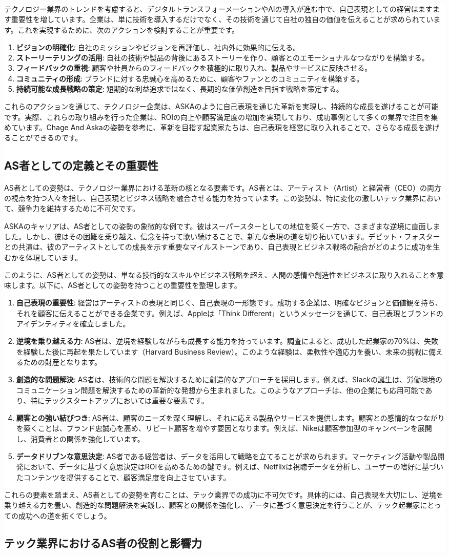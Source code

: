 テクノロジー業界のトレンドを考慮すると、デジタルトランスフォーメーションやAIの導入が進む中で、自己表現としての経営はますます重要性を増しています。企業は、単に技術を導入するだけでなく、その技術を通じて自社の独自の価値を伝えることが求められています。これを実現するために、次のアクションを検討することが重要です。

1. **ビジョンの明確化**: 自社のミッションやビジョンを再評価し、社内外に効果的に伝える。
2. **ストーリーテリングの活用**: 自社の技術や製品の背後にあるストーリーを作り、顧客とのエモーショナルなつながりを構築する。
3. **フィードバックの重視**: 顧客や社員からのフィードバックを積極的に取り入れ、製品やサービスに反映させる。
4. **コミュニティの形成**: ブランドに対する忠誠心を高めるために、顧客やファンとのコミュニティを構築する。
5. **持続可能な成長戦略の策定**: 短期的な利益追求ではなく、長期的な価値創造を目指す戦略を策定する。

これらのアクションを通じて、テクノロジー企業は、ASKAのように自己表現を通じた革新を実現し、持続的な成長を遂げることが可能です。実際、これらの取り組みを行った企業は、ROIの向上や顧客満足度の増加を実現しており、成功事例として多くの業界で注目を集めています。Chage And Askaの姿勢を参考に、革新を目指す起業家たちは、自己表現を経営に取り入れることで、さらなる成長を遂げることができるのです。

## AS者としての定義とその重要性

AS者としての姿勢は、テクノロジー業界における革新の核となる要素です。AS者とは、アーティスト（Artist）と経営者（CEO）の両方の視点を持つ人々を指し、自己表現とビジネス戦略を融合させる能力を持っています。この姿勢は、特に変化の激しいテック業界において、競争力を維持するために不可欠です。

ASKAのキャリアは、AS者としての姿勢の象徴的な例です。彼はスーパースターとしての地位を築く一方で、さまざまな逆境に直面しました。しかし、彼はその困難を乗り越え、信念を持って歌い続けることで、新たな表現の道を切り拓いています。デビット・フォスターとの共演は、彼のアーティストとしての成長を示す重要なマイルストーンであり、自己表現とビジネス戦略の融合がどのように成功を生むかを体現しています。

このように、AS者としての姿勢は、単なる技術的なスキルやビジネス戦略を超え、人間の感情や創造性をビジネスに取り入れることを意味します。以下に、AS者としての姿勢を持つことの重要性を整理します。

1. **自己表現の重要性**: 経営はアーティストの表現と同じく、自己表現の一形態です。成功する企業は、明確なビジョンと価値観を持ち、それを顧客に伝えることができる企業です。例えば、Appleは「Think Different」というメッセージを通じて、自己表現とブランドのアイデンティティを確立しました。

2. **逆境を乗り越える力**: AS者は、逆境を経験しながらも成長する能力を持っています。調査によると、成功した起業家の70%は、失敗を経験した後に再起を果たしています（Harvard Business Review）。このような経験は、柔軟性や適応力を養い、未来の挑戦に備えるための財産となります。

3. **創造的な問題解決**: AS者は、技術的な問題を解決するために創造的なアプローチを採用します。例えば、Slackの誕生は、労働環境のコミュニケーション問題を解決するための革新的な発想から生まれました。このようなアプローチは、他の企業にも応用可能であり、特にテックスタートアップにおいては重要な要素です。

4. **顧客との強い結びつき**: AS者は、顧客のニーズを深く理解し、それに応える製品やサービスを提供します。顧客との感情的なつながりを築くことは、ブランド忠誠心を高め、リピート顧客を増やす要因となります。例えば、Nikeは顧客参加型のキャンペーンを展開し、消費者との関係を強化しています。

5. **データドリブンな意思決定**: AS者である経営者は、データを活用して戦略を立てることが求められます。マーケティング活動や製品開発において、データに基づく意思決定はROIを高めるための鍵です。例えば、Netflixは視聴データを分析し、ユーザーの嗜好に基づいたコンテンツを提供することで、顧客満足度を向上させています。

これらの要素を踏まえ、AS者としての姿勢を育むことは、テック業界での成功に不可欠です。具体的には、自己表現を大切にし、逆境を乗り越える力を養い、創造的な問題解決を実践し、顧客との関係を強化し、データに基づく意思決定を行うことが、テック起業家にとっての成功への道を拓くでしょう。

## テック業界におけるAS者の役割と影響力


